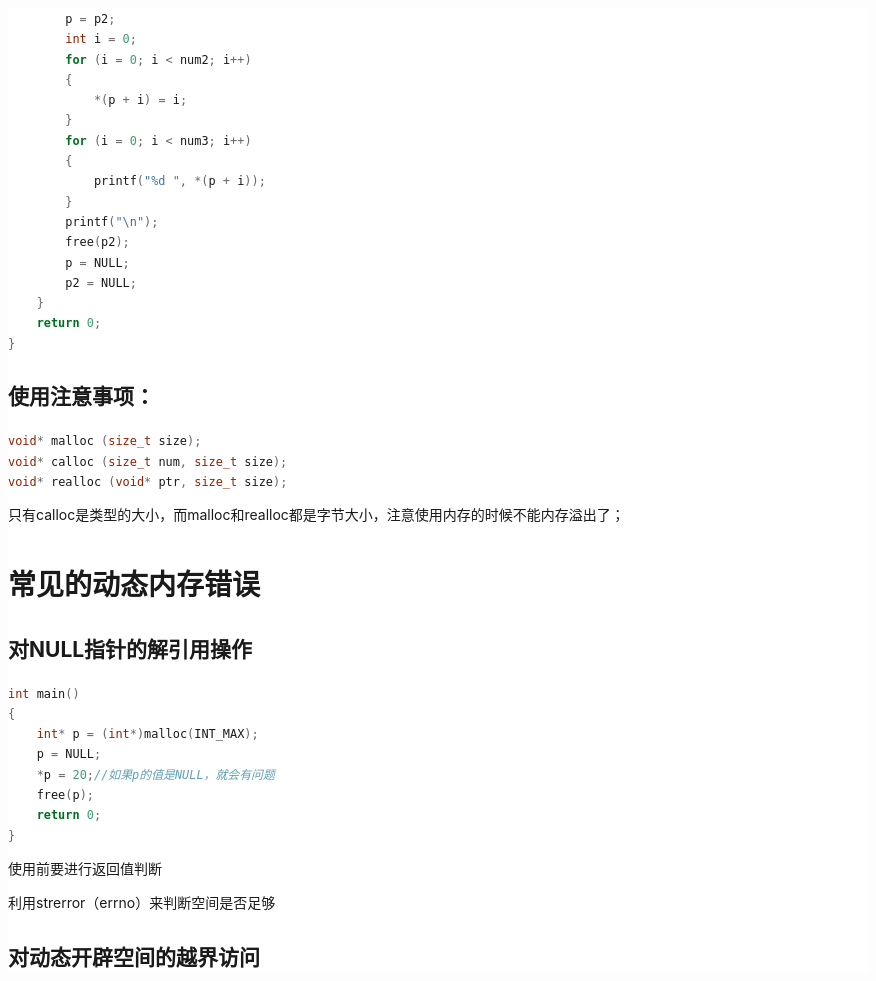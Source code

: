 ```C
		p = p2;
		int i = 0;
		for (i = 0; i < num2; i++)
		{
			*(p + i) = i;
		}
		for (i = 0; i < num3; i++)
		{
			printf("%d ", *(p + i));
		}
		printf("\n");
		free(p2);
		p = NULL;
		p2 = NULL;
	}
	return 0;	
}
```


## 使用注意事项：
```C
void* malloc (size_t size);
void* calloc (size_t num, size_t size);
void* realloc (void* ptr, size_t size);
```

只有calloc是类型的大小，而malloc和realloc都是字节大小，注意使用内存的时候不能内存溢出了；


# 常见的动态内存错误

## 对NULL指针的解引用操作

```C
int main()
{
	int* p = (int*)malloc(INT_MAX);
	p = NULL;
	*p = 20;//如果p的值是NULL，就会有问题
	free(p);
	return 0;
}
```

使用前要进行返回值判断

利用strerror（errno）来判断空间是否足够

## 对动态开辟空间的越界访问
